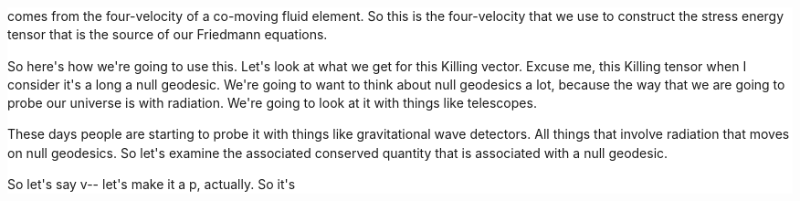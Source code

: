   <span m="1212420">comes</span> <span m="1212800">from</span> <span m="1213020">the</span>
  <span m="1213110">four-velocity</span> <span m="1215780">of</span> <span m="1215930">a</span>
  <span m="1215960">co-moving</span> <span m="1216500">fluid</span> <span m="1216800">element.</span>
  <span m="1224860">So</span> <span m="1224910">this</span> <span m="1225090">is</span>
  <span m="1225240">the</span> <span m="1225330">four-velocity</span> <span m="1226200">that</span>
  <span m="1226320">we</span> <span m="1226440">use</span> <span m="1226770">to</span>
  <span m="1226860">construct</span> <span m="1227310">the</span> <span m="1227400">stress</span>
  <span m="1227670">energy</span> <span m="1227970">tensor</span> <span m="1228990">that</span>
  <span m="1229350">is</span> <span m="1229680">the</span> <span m="1229770">source</span>
  <span m="1230550">of</span> <span m="1231480">our</span> <span m="1231690">Friedmann</span>
  <span m="1232060">equations.</span></p><p><span m="1242510">So</span> <span m="1242800">here's</span>
  <span m="1243040">how</span> <span m="1243160">we're</span> <span m="1243280">going</span>
  <span m="1243380">to</span> <span m="1243490">use</span> <span m="1243760">this.</span>
  <span m="1245140">Let's</span> <span m="1245530">look</span> <span m="1246370">at</span>
  <span m="1246640">what</span> <span m="1246910">we</span> <span m="1247060">get</span>
  <span m="1247420">for</span> <span m="1248230">this</span> <span m="1248470">Killing</span>
  <span m="1248890">vector.</span> <span m="1250020">Excuse</span> <span m="1250170">me,</span>
  <span m="1250310">this</span> <span m="1250450">Killing</span> <span m="1250780">tensor</span>
  <span m="1253870">when</span> <span m="1254080">I</span> <span m="1254200">consider</span>
  <span m="1254710">it's</span> <span m="1254930">a</span> <span m="1255010">long</span>
  <span m="1255520">a</span> <span m="1255730">null</span> <span m="1256300">geodesic.</span>
  <span m="1258130">We're</span> <span m="1258250">going</span> <span m="1258370">to</span>
  <span m="1258460">want</span> <span m="1258700">to</span> <span m="1258790">think</span>
  <span m="1258970">about</span> <span m="1259180">null</span> <span m="1259460">geodesics</span>
  <span m="1259990">a</span> <span m="1260020">lot,</span> <span m="1260890">because</span>
  <span m="1261730">the</span> <span m="1261880">way</span> <span m="1262240">that</span>
  <span m="1262450">we</span> <span m="1262690">are</span> <span m="1262780">going</span>
  <span m="1263080">to</span> <span m="1263170">probe</span> <span m="1263710">our</span>
  <span m="1264640">universe</span> <span m="1266980">is</span> <span m="1267370">with</span>
  <span m="1267610">radiation.</span> <span m="1268240">We're</span> <span m="1268330">going</span>
  <span m="1268460">to</span> <span m="1268510">look</span> <span m="1268690">at</span>
  <span m="1268810">it</span> <span m="1268900">with</span> <span m="1269030">things</span>
  <span m="1269260">like</span> <span m="1269410">telescopes.</span></p><p><span m="1275610">These</span>
  <span m="1275790">days</span> <span m="1276000">people</span> <span m="1276240">are</span>
  <span m="1276300">starting</span> <span m="1276600">to</span> <span m="1276870">probe</span>
  <span m="1277200">it</span> <span m="1277290">with</span> <span m="1277410">things</span>
  <span m="1277650">like</span> <span m="1277770">gravitational</span> <span m="1278310">wave</span>
  <span m="1278460">detectors.</span> <span m="1279150">All</span> <span m="1279330">things</span>
  <span m="1279690">that</span> <span m="1279810">involve</span> <span m="1280890">radiation</span>
  <span m="1281630">that</span> <span m="1281730">moves</span> <span m="1282000">on</span>
  <span m="1282310">null</span> <span m="1282590">geodesics.</span> <span m="1288220">So</span>
  <span m="1288430">let's</span> <span m="1288700">examine</span> <span m="1289330">the</span>
  <span m="1289510">associated</span> <span m="1290140">conserved</span> <span m="1290590">quantity</span>
  <span m="1302130">that</span> <span m="1302270">is</span> <span m="1302390">associated</span>
  <span m="1302930">with</span> <span m="1303200">a</span> <span m="1303320">null</span>
  <span m="1303590">geodesic.</span></p><p><span m="1308700">So</span> <span m="1308910">let's</span>
  <span m="1309180">say</span> <span m="1312700">v--</span> <span m="1313510">let's</span>
  <span m="1313630">make</span> <span m="1313810">it a</span> <span m="1313890">p,</span>
  <span m="1314130">actually.</span> <span m="1316070">So</span> <span m="1316180">it's</span>
